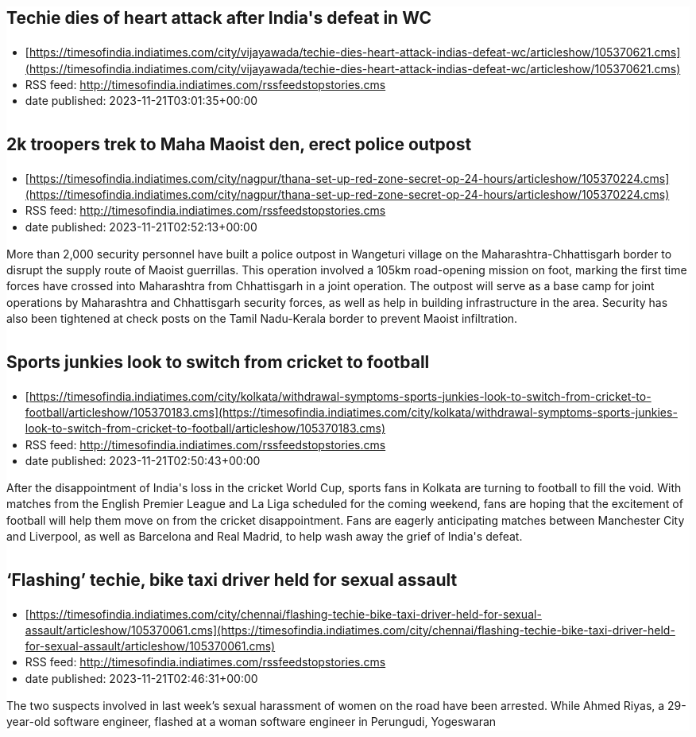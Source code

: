 ## Techie dies of heart attack after India's defeat in WC
 - [https://timesofindia.indiatimes.com/city/vijayawada/techie-dies-heart-attack-indias-defeat-wc/articleshow/105370621.cms](https://timesofindia.indiatimes.com/city/vijayawada/techie-dies-heart-attack-indias-defeat-wc/articleshow/105370621.cms)
 - RSS feed: http://timesofindia.indiatimes.com/rssfeedstopstories.cms
 - date published: 2023-11-21T03:01:35+00:00



## 2k troopers trek to Maha Maoist den, erect police outpost
 - [https://timesofindia.indiatimes.com/city/nagpur/thana-set-up-red-zone-secret-op-24-hours/articleshow/105370224.cms](https://timesofindia.indiatimes.com/city/nagpur/thana-set-up-red-zone-secret-op-24-hours/articleshow/105370224.cms)
 - RSS feed: http://timesofindia.indiatimes.com/rssfeedstopstories.cms
 - date published: 2023-11-21T02:52:13+00:00

More than 2,000 security personnel have built a police outpost in Wangeturi village on the Maharashtra-Chhattisgarh border to disrupt the supply route of Maoist guerrillas. This operation involved a 105km road-opening mission on foot, marking the first time forces have crossed into Maharashtra from Chhattisgarh in a joint operation. The outpost will serve as a base camp for joint operations by Maharashtra and Chhattisgarh security forces, as well as help in building infrastructure in the area. Security has also been tightened at check posts on the Tamil Nadu-Kerala border to prevent Maoist infiltration.

## Sports junkies look to switch from cricket to football
 - [https://timesofindia.indiatimes.com/city/kolkata/withdrawal-symptoms-sports-junkies-look-to-switch-from-cricket-to-football/articleshow/105370183.cms](https://timesofindia.indiatimes.com/city/kolkata/withdrawal-symptoms-sports-junkies-look-to-switch-from-cricket-to-football/articleshow/105370183.cms)
 - RSS feed: http://timesofindia.indiatimes.com/rssfeedstopstories.cms
 - date published: 2023-11-21T02:50:43+00:00

After the disappointment of India's loss in the cricket World Cup, sports fans in Kolkata are turning to football to fill the void. With matches from the English Premier League and La Liga scheduled for the coming weekend, fans are hoping that the excitement of football will help them move on from the cricket disappointment. Fans are eagerly anticipating matches between Manchester City and Liverpool, as well as Barcelona and Real Madrid, to help wash away the grief of India's defeat.

## ‘Flashing’ techie, bike taxi driver held for sexual assault
 - [https://timesofindia.indiatimes.com/city/chennai/flashing-techie-bike-taxi-driver-held-for-sexual-assault/articleshow/105370061.cms](https://timesofindia.indiatimes.com/city/chennai/flashing-techie-bike-taxi-driver-held-for-sexual-assault/articleshow/105370061.cms)
 - RSS feed: http://timesofindia.indiatimes.com/rssfeedstopstories.cms
 - date published: 2023-11-21T02:46:31+00:00

The two suspects involved in last week’s sexual harassment of women on the road have been arrested. While Ahmed Riyas, a 29-year-old software engineer, flashed at a woman software engineer in Perungudi, Yogeswaran
